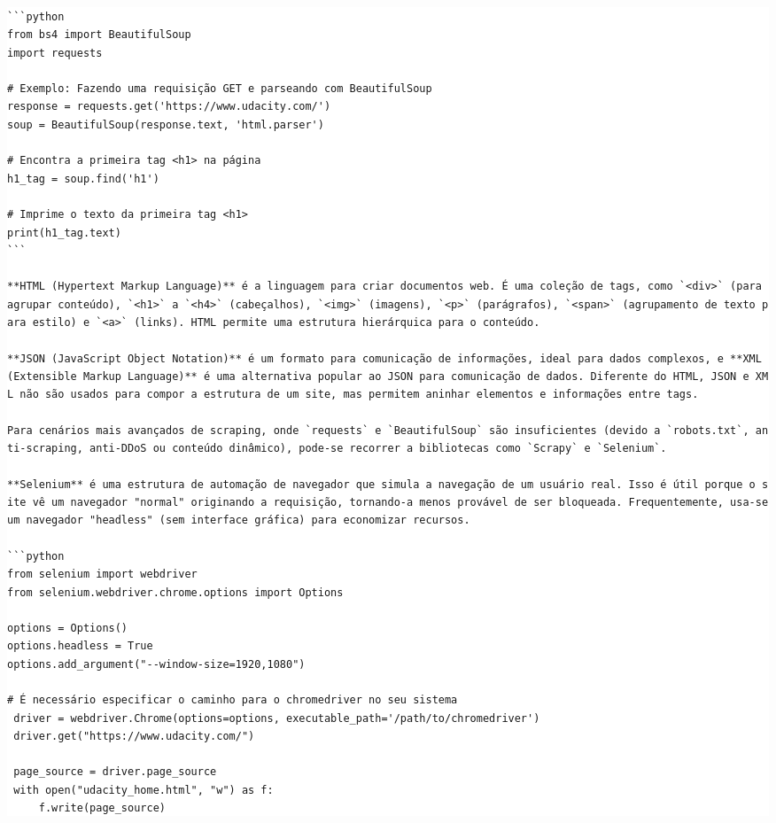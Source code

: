     ```python
    from bs4 import BeautifulSoup
    import requests

    # Exemplo: Fazendo uma requisição GET e parseando com BeautifulSoup
    response = requests.get('https://www.udacity.com/')
    soup = BeautifulSoup(response.text, 'html.parser')

    # Encontra a primeira tag <h1> na página
    h1_tag = soup.find('h1')

    # Imprime o texto da primeira tag <h1>
    print(h1_tag.text)
    ```

    **HTML (Hypertext Markup Language)** é a linguagem para criar documentos web. É uma coleção de tags, como `<div>` (para agrupar conteúdo), `<h1>` a `<h4>` (cabeçalhos), `<img>` (imagens), `<p>` (parágrafos), `<span>` (agrupamento de texto para estilo) e `<a>` (links). HTML permite uma estrutura hierárquica para o conteúdo.

    **JSON (JavaScript Object Notation)** é um formato para comunicação de informações, ideal para dados complexos, e **XML (Extensible Markup Language)** é uma alternativa popular ao JSON para comunicação de dados. Diferente do HTML, JSON e XML não são usados para compor a estrutura de um site, mas permitem aninhar elementos e informações entre tags.

    Para cenários mais avançados de scraping, onde `requests` e `BeautifulSoup` são insuficientes (devido a `robots.txt`, anti-scraping, anti-DDoS ou conteúdo dinâmico), pode-se recorrer a bibliotecas como `Scrapy` e `Selenium`.

    **Selenium** é uma estrutura de automação de navegador que simula a navegação de um usuário real. Isso é útil porque o site vê um navegador "normal" originando a requisição, tornando-a menos provável de ser bloqueada. Frequentemente, usa-se um navegador "headless" (sem interface gráfica) para economizar recursos.

    ```python
    from selenium import webdriver
    from selenium.webdriver.chrome.options import Options

    options = Options()
    options.headless = True
    options.add_argument("--window-size=1920,1080")

    # É necessário especificar o caminho para o chromedriver no seu sistema
     driver = webdriver.Chrome(options=options, executable_path='/path/to/chromedriver')
     driver.get("https://www.udacity.com/")

     page_source = driver.page_source
     with open("udacity_home.html", "w") as f:
         f.write(page_source)
